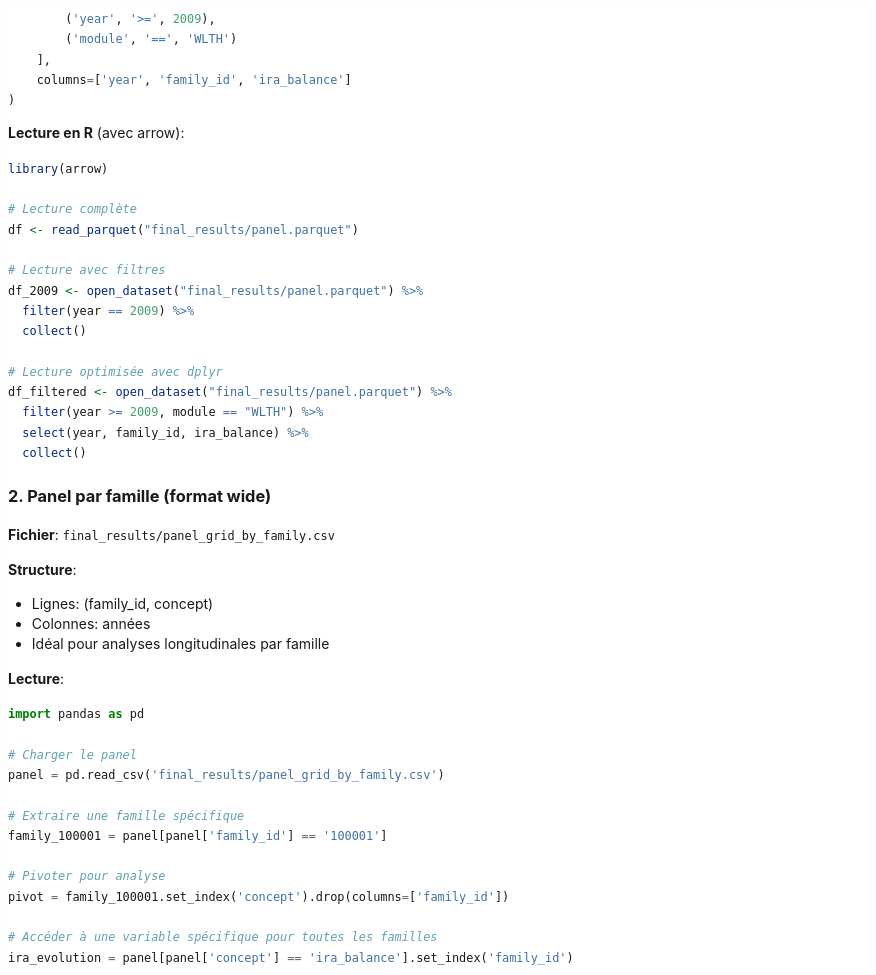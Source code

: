 ```python
        ('year', '>=', 2009),
        ('module', '==', 'WLTH')
    ],
    columns=['year', 'family_id', 'ira_balance']
)
```

**Lecture en R** (avec arrow):

```r
library(arrow)

# Lecture complète
df <- read_parquet("final_results/panel.parquet")

# Lecture avec filtres
df_2009 <- open_dataset("final_results/panel.parquet") %>%
  filter(year == 2009) %>%
  collect()

# Lecture optimisée avec dplyr
df_filtered <- open_dataset("final_results/panel.parquet") %>%
  filter(year >= 2009, module == "WLTH") %>%
  select(year, family_id, ira_balance) %>%
  collect()
```

### 2. Panel par famille (format wide)

**Fichier**: `final_results/panel_grid_by_family.csv`

**Structure**:
- Lignes: (family_id, concept)
- Colonnes: années
- Idéal pour analyses longitudinales par famille

**Lecture**:

```python
import pandas as pd

# Charger le panel
panel = pd.read_csv('final_results/panel_grid_by_family.csv')

# Extraire une famille spécifique
family_100001 = panel[panel['family_id'] == '100001']

# Pivoter pour analyse
pivot = family_100001.set_index('concept').drop(columns=['family_id'])

# Accéder à une variable spécifique pour toutes les familles
ira_evolution = panel[panel['concept'] == 'ira_balance'].set_index('family_id')
```
